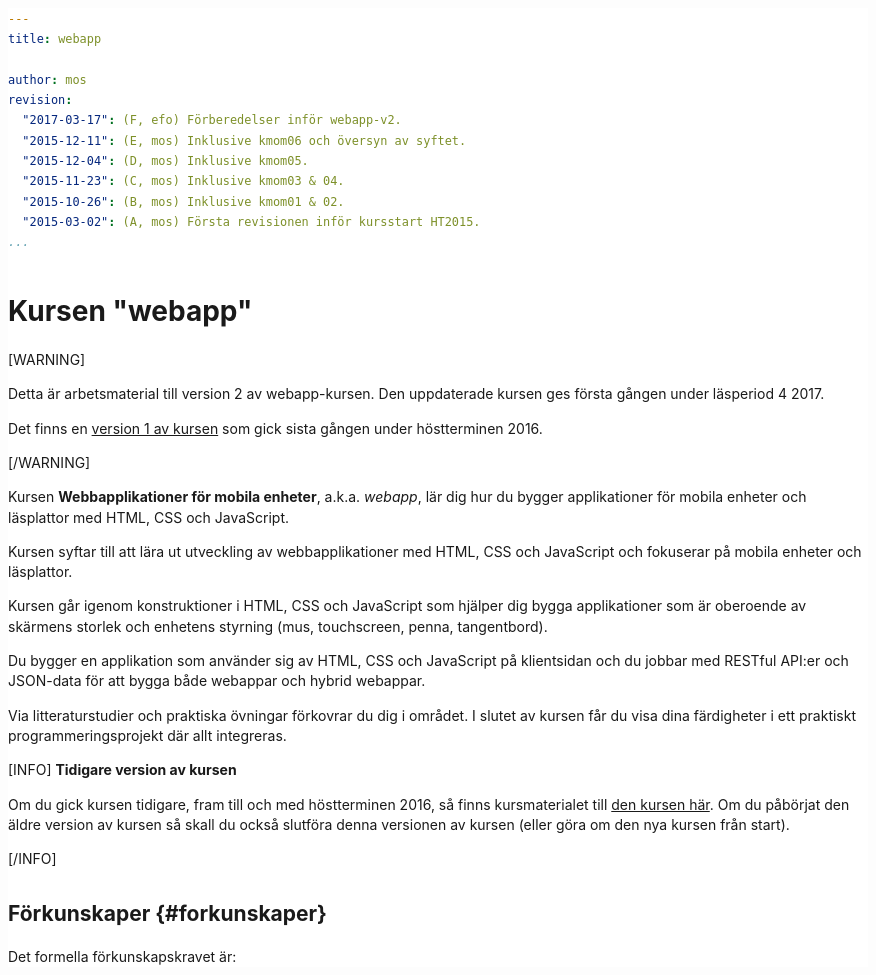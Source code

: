 ```yaml
---
title: webapp

author: mos
revision:
  "2017-03-17": (F, efo) Förberedelser inför webapp-v2.
  "2015-12-11": (E, mos) Inklusive kmom06 och översyn av syftet.
  "2015-12-04": (D, mos) Inklusive kmom05.
  "2015-11-23": (C, mos) Inklusive kmom03 & 04.
  "2015-10-26": (B, mos) Inklusive kmom01 & 02.
  "2015-03-02": (A, mos) Första revisionen inför kursstart HT2015.
...
```

Kursen "webapp"
==================================

[WARNING]

Detta är arbetsmaterial till version 2 av webapp-kursen. Den uppdaterade kursen ges första gången under läsperiod 4 2017.

Det finns en [version 1 av kursen](kurser/webapp-v1) som gick sista gången under höstterminen 2016.

[/WARNING]

Kursen **Webbapplikationer för mobila enheter**, a.k.a. *webapp*, lär dig hur du bygger applikationer för mobila enheter och läsplattor med HTML, CSS och JavaScript.



Kursen syftar till att lära ut utveckling av webbapplikationer med HTML, CSS och JavaScript och fokuserar på mobila enheter och läsplattor.

Kursen går igenom konstruktioner i HTML, CSS och JavaScript som hjälper dig bygga applikationer som är oberoende av skärmens storlek och enhetens styrning (mus, touchscreen, penna, tangentbord).

Du bygger en applikation som använder sig av HTML, CSS och JavaScript på klientsidan och du jobbar med RESTful API:er och JSON-data för att bygga både webappar och hybrid webappar.

Via litteraturstudier och praktiska övningar förkovrar du dig i området. I slutet av kursen får du visa dina färdigheter i ett praktiskt programmeringsprojekt där allt integreras.



[INFO]
**Tidigare version av kursen**

Om du gick kursen tidigare, fram till och med höstterminen 2016, så finns kursmaterialet till [den kursen här](kurser/webapp-v1). Om du påbörjat den äldre version av kursen så skall du också slutföra denna versionen av kursen (eller göra om den nya kursen från start).

[/INFO]



Förkunskaper {#forkunskaper}
------------------------

Det formella förkunskapskravet är:
